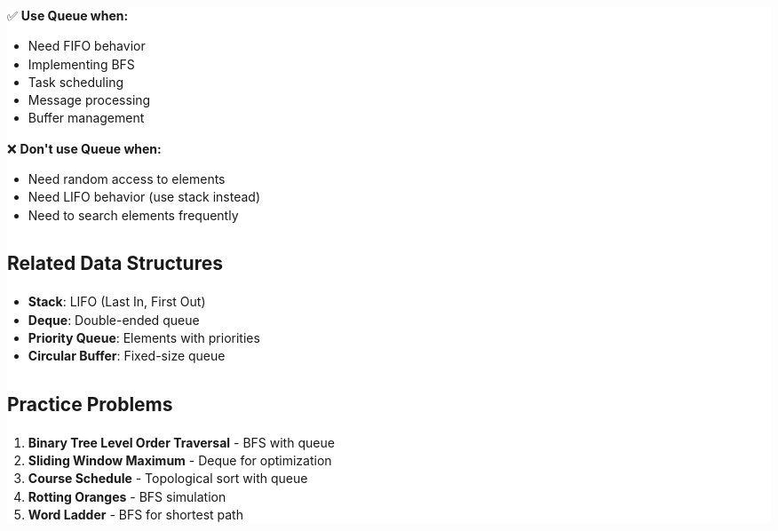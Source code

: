 ✅ **Use Queue when:**
- Need FIFO behavior
- Implementing BFS
- Task scheduling
- Message processing
- Buffer management

❌ **Don't use Queue when:**
- Need random access to elements
- Need LIFO behavior (use stack instead)
- Need to search elements frequently

## Related Data Structures

- **Stack**: LIFO (Last In, First Out)
- **Deque**: Double-ended queue
- **Priority Queue**: Elements with priorities
- **Circular Buffer**: Fixed-size queue

## Practice Problems

1. **Binary Tree Level Order Traversal** - BFS with queue
2. **Sliding Window Maximum** - Deque for optimization
3. **Course Schedule** - Topological sort with queue
4. **Rotting Oranges** - BFS simulation
5. **Word Ladder** - BFS for shortest path
